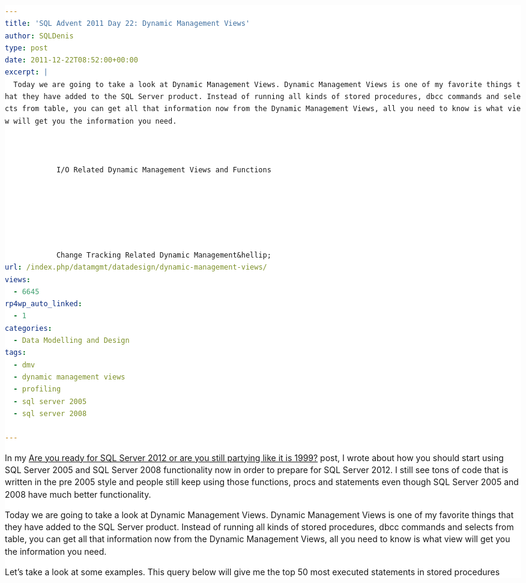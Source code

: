 ```yaml
---
title: 'SQL Advent 2011 Day 22: Dynamic Management Views'
author: SQLDenis
type: post
date: 2011-12-22T08:52:00+00:00
excerpt: |
  Today we are going to take a look at Dynamic Management Views. Dynamic Management Views is one of my favorite things that they have added to the SQL Server product. Instead of running all kinds of stored procedures, dbcc commands and selects from table, you can get all that information now from the Dynamic Management Views, all you need to know is what view will get you the information you need.
        
        
          
            I/O Related Dynamic Management Views and Functions
          
        
      
      
        
          
            Change Tracking Related Dynamic Management&hellip;
url: /index.php/datamgmt/datadesign/dynamic-management-views/
views:
  - 6645
rp4wp_auto_linked:
  - 1
categories:
  - Data Modelling and Design
tags:
  - dmv
  - dynamic management views
  - profiling
  - sql server 2005
  - sql server 2008

---
```

In my [Are you ready for SQL Server 2012 or are you still partying like it is 1999?][1] post, I wrote about how you should start using SQL Server 2005 and SQL Server 2008 functionality now in order to prepare for SQL Server 2012. I still see tons of code that is written in the pre 2005 style and people still keep using those functions, procs and statements even though SQL Server 2005 and 2008 have much better functionality.

Today we are going to take a look at Dynamic Management Views. Dynamic Management Views is one of my favorite things that they have added to the SQL Server product. Instead of running all kinds of stored procedures, dbcc commands and selects from table, you can get all that information now from the Dynamic Management Views, all you need to know is what view will get you the information you need.

Let&#8217;s take a look at some examples. This query below will give me the top 50 most executed statements in stored procedures


 [1]: /index.php/DataMgmt/DataDesign/are-you-ready-for-sql
 [2]: http://msdn.microsoft.com/en-us/library/ms173571.aspx
 [3]: http://msdn.microsoft.com/en-us/library/bb522478.aspx
 [4]: http://msdn.microsoft.com/en-us/library/ms190314.aspx
 [5]: http://msdn.microsoft.com/en-us/library/cc627419.aspx
 [6]: http://msdn.microsoft.com/en-us/library/bb630390.aspx
 [7]: http://msdn.microsoft.com/en-us/library/ms179982.aspx
 [8]: http://msdn.microsoft.com/en-us/library/ms187407.aspx
 [9]: http://msdn.microsoft.com/en-us/library/ms176053.aspx
 [10]: http://msdn.microsoft.com/en-us/library/ms181626.aspx
 [11]: http://msdn.microsoft.com/en-us/library/bb934218.aspx
 [12]: http://msdn.microsoft.com/en-us/library/ms188068.aspx
 [13]: http://msdn.microsoft.com/en-us/library/ms176110.aspx
 [14]: http://msdn.microsoft.com/en-us/library/bb677293.aspx
 [15]: http://msdn.microsoft.com/en-us/library/ms176083.aspx
 [16]: http://msdn.microsoft.com/en-us/library/ms174971.aspx
 [17]: http://msdn.microsoft.com/en-us/library/ms178621.aspx
 [18]: http://msdn.microsoft.com/en-us/library/ms187974.aspx
 [19]: http://msdn.microsoft.com/en-us/library/bb677257.aspx
 [20]: http://msdn.microsoft.com/en-us/library/ff773106.aspx